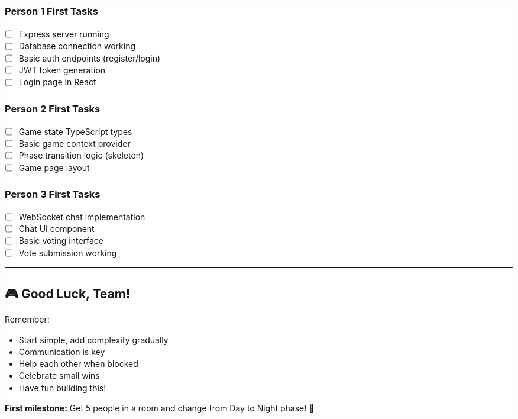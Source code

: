 ### **Person 1 First Tasks**
- [ ] Express server running
- [ ] Database connection working
- [ ] Basic auth endpoints (register/login)
- [ ] JWT token generation
- [ ] Login page in React

### **Person 2 First Tasks**
- [ ] Game state TypeScript types
- [ ] Basic game context provider
- [ ] Phase transition logic (skeleton)
- [ ] Game page layout

### **Person 3 First Tasks**
- [ ] WebSocket chat implementation
- [ ] Chat UI component
- [ ] Basic voting interface
- [ ] Vote submission working

---

## 🎮 Good Luck, Team!

Remember:
- Start simple, add complexity gradually
- Communication is key
- Help each other when blocked
- Celebrate small wins
- Have fun building this!

**First milestone:** Get 5 people in a room and change from Day to Night phase! 🌙